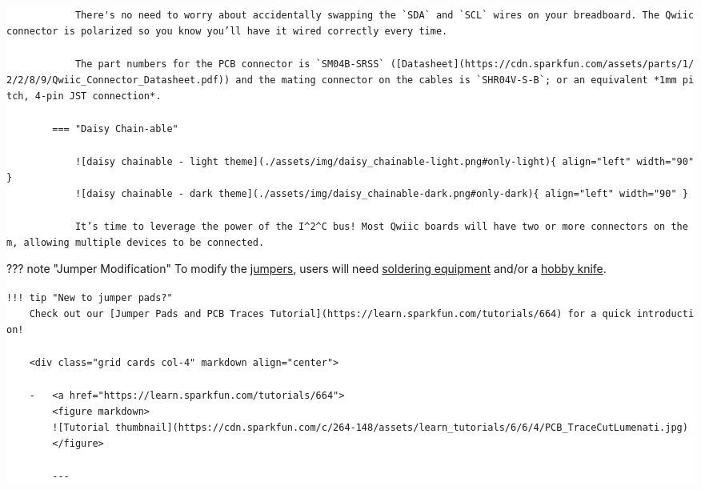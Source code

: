 				There's no need to worry about accidentally swapping the `SDA` and `SCL` wires on your breadboard. The Qwiic connector is polarized so you know you’ll have it wired correctly every time.

				The part numbers for the PCB connector is `SM04B-SRSS` ([Datasheet](https://cdn.sparkfun.com/assets/parts/1/2/2/8/9/Qwiic_Connector_Datasheet.pdf)) and the mating connector on the cables is `SHR04V-S-B`; or an equivalent *1mm pitch, 4-pin JST connection*.

			=== "Daisy Chain-able"

				![daisy chainable - light theme](./assets/img/daisy_chainable-light.png#only-light){ align="left" width="90" }
				![daisy chainable - dark theme](./assets/img/daisy_chainable-dark.png#only-dark){ align="left" width="90" }

				It’s time to leverage the power of the I^2^C bus! Most Qwiic boards will have two or more connectors on them, allowing multiple devices to be connected.



??? note "Jumper Modification"
	To modify the [jumpers](../hardware_overview/#jumpers), users will need [soldering equipment](https://www.sparkfun.com/categories/49) and/or a [hobby knife](https://www.sparkfun.com/categories/379).


	!!! tip "New to jumper pads?"
		Check out our [Jumper Pads and PCB Traces Tutorial](https://learn.sparkfun.com/tutorials/664) for a quick introduction!

		<div class="grid cards col-4" markdown align="center">

		-   <a href="https://learn.sparkfun.com/tutorials/664">
			<figure markdown>
			![Tutorial thumbnail](https://cdn.sparkfun.com/c/264-148/assets/learn_tutorials/6/6/4/PCB_TraceCutLumenati.jpg)
			</figure>

			---
			